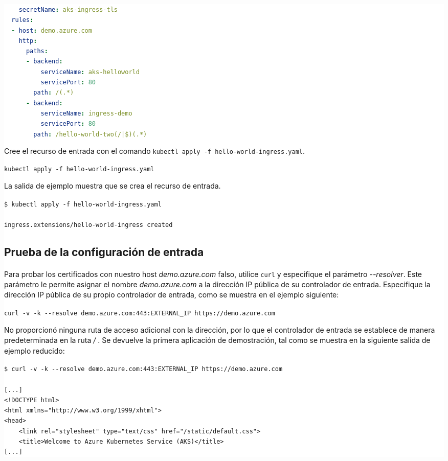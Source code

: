 ```yaml
    secretName: aks-ingress-tls
  rules:
  - host: demo.azure.com
    http:
      paths:
      - backend:
          serviceName: aks-helloworld
          servicePort: 80
        path: /(.*)
      - backend:
          serviceName: ingress-demo
          servicePort: 80
        path: /hello-world-two(/|$)(.*)
```

Cree el recurso de entrada con el comando `kubectl apply -f hello-world-ingress.yaml`.

```console
kubectl apply -f hello-world-ingress.yaml
```

La salida de ejemplo muestra que se crea el recurso de entrada.

```
$ kubectl apply -f hello-world-ingress.yaml

ingress.extensions/hello-world-ingress created
```

## <a name="test-the-ingress-configuration"></a>Prueba de la configuración de entrada

Para probar los certificados con nuestro host *demo.azure.com* falso, utilice `curl` y especifique el parámetro *--resolver*. Este parámetro le permite asignar el nombre *demo.azure.com* a la dirección IP pública de su controlador de entrada. Especifique la dirección IP pública de su propio controlador de entrada, como se muestra en el ejemplo siguiente:

```
curl -v -k --resolve demo.azure.com:443:EXTERNAL_IP https://demo.azure.com
```

No proporcionó ninguna ruta de acceso adicional con la dirección, por lo que el controlador de entrada se establece de manera predeterminada en la ruta */* . Se devuelve la primera aplicación de demostración, tal como se muestra en la siguiente salida de ejemplo reducido:

```
$ curl -v -k --resolve demo.azure.com:443:EXTERNAL_IP https://demo.azure.com

[...]
<!DOCTYPE html>
<html xmlns="http://www.w3.org/1999/xhtml">
<head>
    <link rel="stylesheet" type="text/css" href="/static/default.css">
    <title>Welcome to Azure Kubernetes Service (AKS)</title>
[...]
```


[helm-cli]: ./kubernetes-helm.md
[nginx-ingress]: https://github.com/kubernetes/ingress-nginx
[helm]: https://helm.sh/
[helm-install]: https://docs.helm.sh/using_helm/#installing-helm
[use-helm]: kubernetes-helm.md
[azure-cli-install]: /cli/azure/install-azure-cli
[az-aks-show]: /cli/azure/aks#az-aks-show
[az-network-public-ip-create]: /cli/azure/network/public-ip#az-network-public-ip-create
[aks-ingress-internal]: ingress-internal-ip.md
[aks-ingress-static-tls]: ingress-static-ip.md
[aks-ingress-basic]: ingress-basic.md
[aks-http-app-routing]: http-application-routing.md
[aks-ingress-tls]: ingress-tls.md
[client-source-ip]: concepts-network.md#ingress-controllers